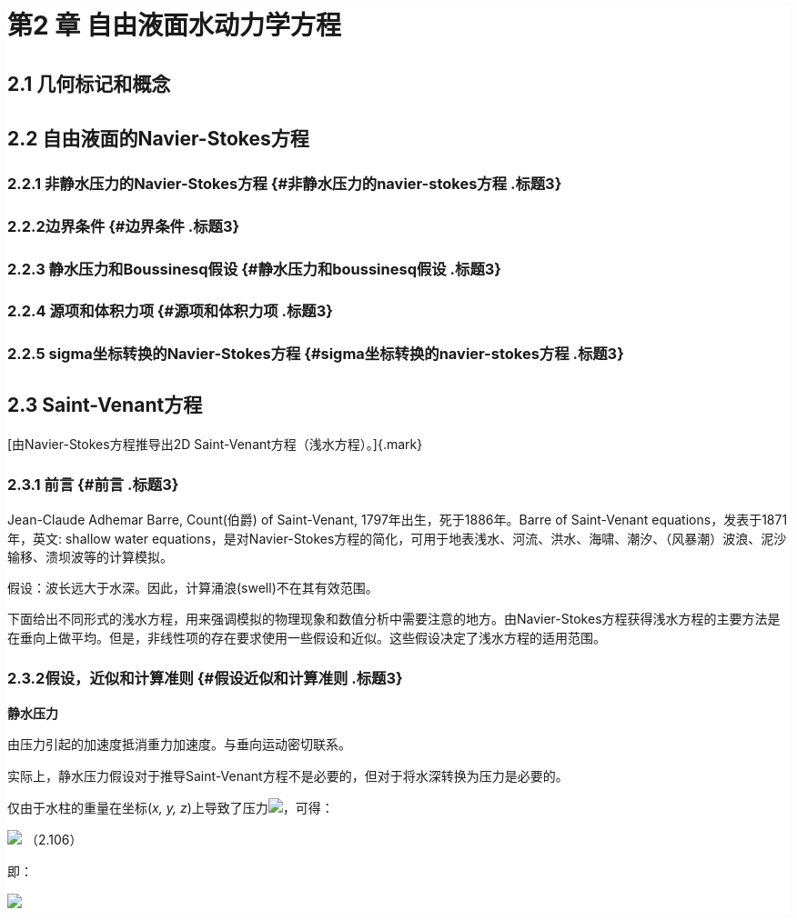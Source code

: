 # 第2 章 自由液面水动力学方程

## 2.1 几何标记和概念

## 2.2 自由液面的Navier-Stokes方程

### 2.2.1 非静水压力的Navier-Stokes方程 {#非静水压力的navier-stokes方程 .标题3}

### 2.2.2边界条件 {#边界条件 .标题3}

### 2.2.3 静水压力和Boussinesq假设 {#静水压力和boussinesq假设 .标题3}

### 2.2.4 源项和体积力项 {#源项和体积力项 .标题3}

### 2.2.5 sigma坐标转换的Navier-Stokes方程 {#sigma坐标转换的navier-stokes方程 .标题3}

## 2.3 Saint-Venant方程

[由Navier-Stokes方程推导出2D Saint-Venant方程（浅水方程）。]{.mark}

### 2.3.1 前言 {#前言 .标题3}

Jean-Claude Adhemar Barre, Count(伯爵) of Saint-Venant,
1797年出生，死于1886年。Barre of Saint-Venant
equations，发表于1871年，英文: shallow water
equations，是对Navier-Stokes方程的简化，可用于地表浅水、河流、洪水、海啸、潮汐、（风暴潮）波浪、泥沙输移、溃坝波等的计算模拟。

假设：波长远大于水深。因此，计算涌浪(swell)不在其有效范围。

下面给出不同形式的浅水方程，用来强调模拟的物理现象和数值分析中需要注意的地方。由Navier-Stokes方程获得浅水方程的主要方法是在垂向上做平均。但是，非线性项的存在要求使用一些假设和近似。这些假设决定了浅水方程的适用范围。

### 2.3.2假设，近似和计算准则 {#假设近似和计算准则 .标题3}

**静水压力**

由压力引起的加速度抵消重力加速度。与垂向运动密切联系。

实际上，静水压力假设对于推导Saint-Venant方程不是必要的，但对于将水深转换为压力是必要的。

仅由于水柱的重量在坐标(*x, y,
z*)上导致了压力![](./media/image1.wmf)，可得：

![](./media/image2.wmf) （2.106）

即：

![](./media/image3.wmf)

